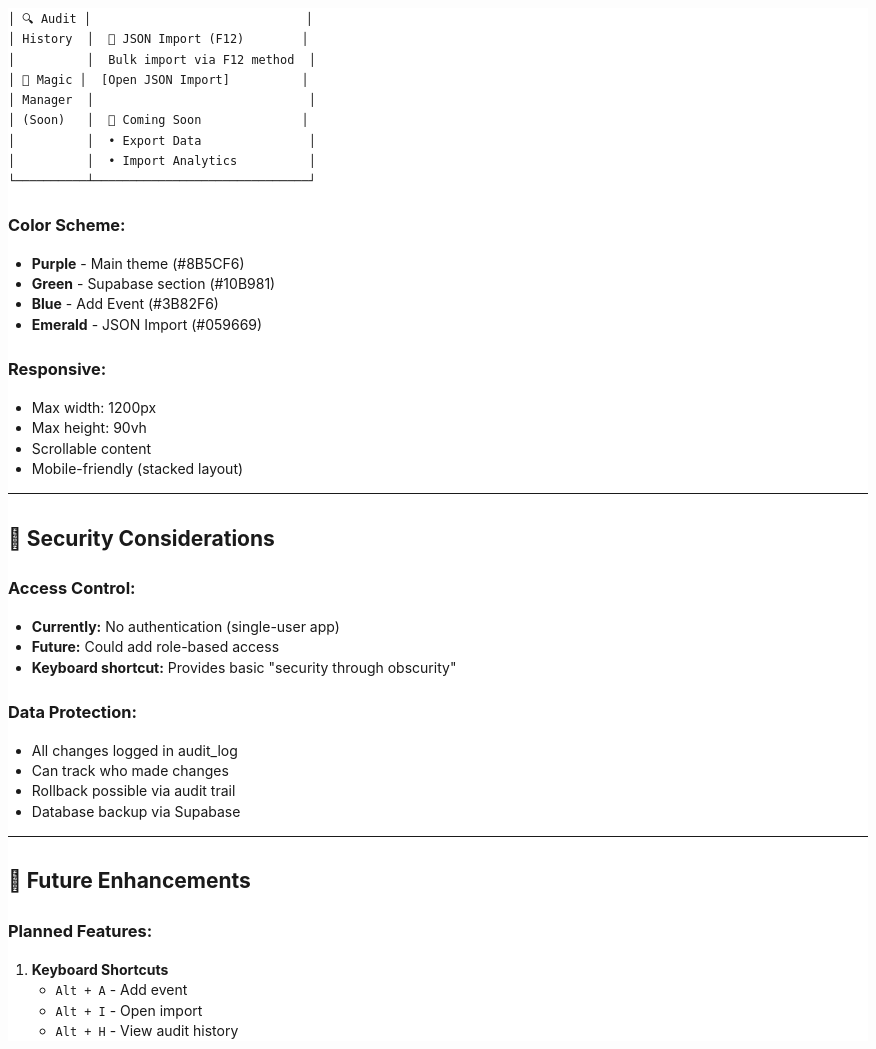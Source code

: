 ```
│ 🔍 Audit │                              │
│ History  │  🚀 JSON Import (F12)        │
│          │  Bulk import via F12 method  │
│ 🎨 Magic │  [Open JSON Import]          │
│ Manager  │                              │
│ (Soon)   │  🔮 Coming Soon              │
│          │  • Export Data               │
│          │  • Import Analytics          │
└──────────┴──────────────────────────────┘
```

### **Color Scheme:**
- **Purple** - Main theme (#8B5CF6)
- **Green** - Supabase section (#10B981)
- **Blue** - Add Event (#3B82F6)
- **Emerald** - JSON Import (#059669)

### **Responsive:**
- Max width: 1200px
- Max height: 90vh
- Scrollable content
- Mobile-friendly (stacked layout)

---

## 🔐 Security Considerations

### **Access Control:**
- **Currently:** No authentication (single-user app)
- **Future:** Could add role-based access
- **Keyboard shortcut:** Provides basic "security through obscurity"

### **Data Protection:**
- All changes logged in audit_log
- Can track who made changes
- Rollback possible via audit trail
- Database backup via Supabase

---

## 🚀 Future Enhancements

### **Planned Features:**

1. **Keyboard Shortcuts**
   - `Alt + A` - Add event
   - `Alt + I` - Open import
   - `Alt + H` - View audit history

